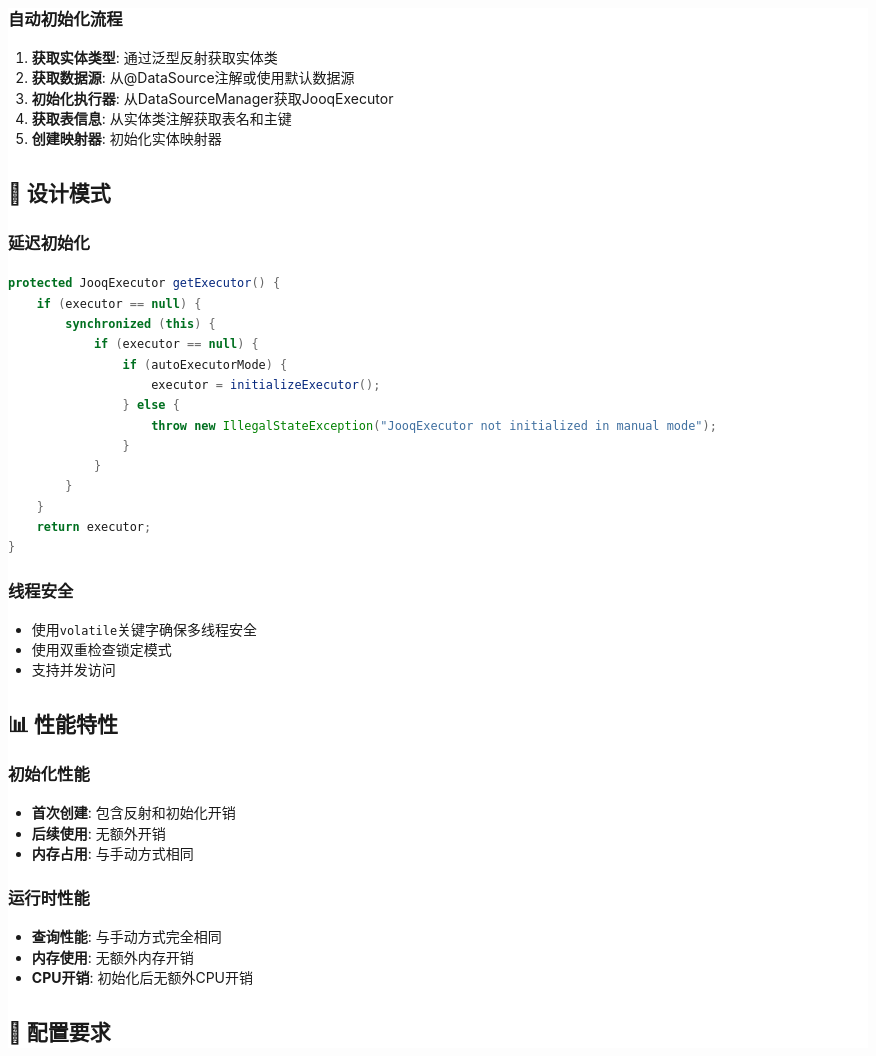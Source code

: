 ### 自动初始化流程

1. **获取实体类型**: 通过泛型反射获取实体类
2. **获取数据源**: 从@DataSource注解或使用默认数据源
3. **初始化执行器**: 从DataSourceManager获取JooqExecutor
4. **获取表信息**: 从实体类注解获取表名和主键
5. **创建映射器**: 初始化实体映射器

## 🎨 设计模式

### 延迟初始化

```java
protected JooqExecutor getExecutor() {
    if (executor == null) {
        synchronized (this) {
            if (executor == null) {
                if (autoExecutorMode) {
                    executor = initializeExecutor();
                } else {
                    throw new IllegalStateException("JooqExecutor not initialized in manual mode");
                }
            }
        }
    }
    return executor;
}
```

### 线程安全

- 使用`volatile`关键字确保多线程安全
- 使用双重检查锁定模式
- 支持并发访问

## 📊 性能特性

### 初始化性能

- **首次创建**: 包含反射和初始化开销
- **后续使用**: 无额外开销
- **内存占用**: 与手动方式相同

### 运行时性能

- **查询性能**: 与手动方式完全相同
- **内存使用**: 无额外内存开销
- **CPU开销**: 初始化后无额外CPU开销

## 🔧 配置要求

